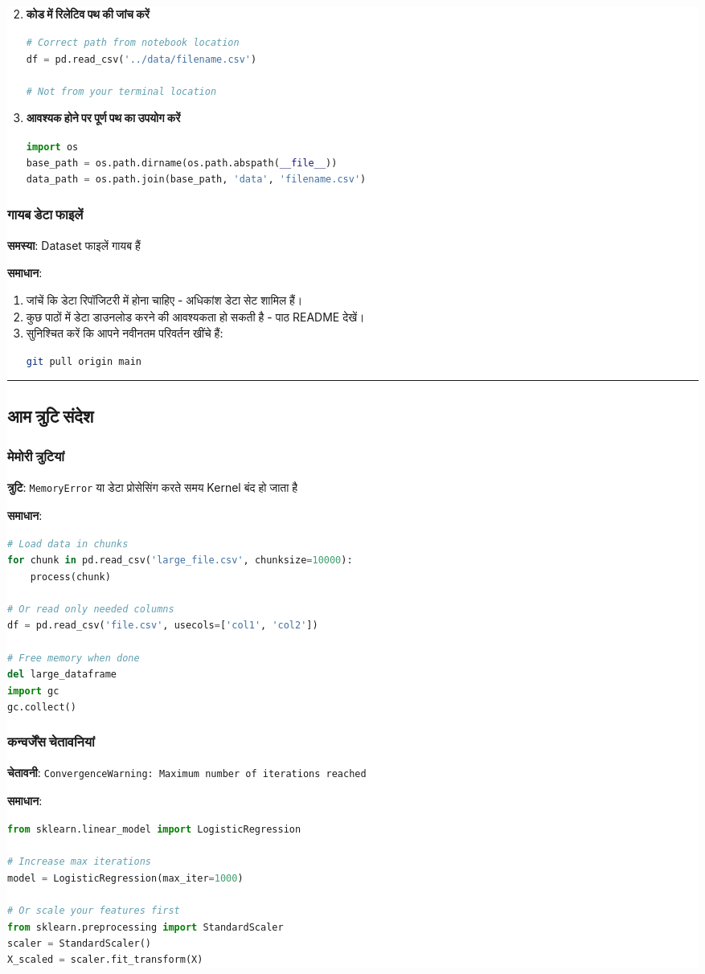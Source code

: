2. **कोड में रिलेटिव पथ की जांच करें**
   ```python
   # Correct path from notebook location
   df = pd.read_csv('../data/filename.csv')
   
   # Not from your terminal location
   ```

3. **आवश्यक होने पर पूर्ण पथ का उपयोग करें**
   ```python
   import os
   base_path = os.path.dirname(os.path.abspath(__file__))
   data_path = os.path.join(base_path, 'data', 'filename.csv')
   ```

### गायब डेटा फाइलें

**समस्या**: Dataset फाइलें गायब हैं

**समाधान**:
1. जांचें कि डेटा रिपॉजिटरी में होना चाहिए - अधिकांश डेटा सेट शामिल हैं।
2. कुछ पाठों में डेटा डाउनलोड करने की आवश्यकता हो सकती है - पाठ README देखें।
3. सुनिश्चित करें कि आपने नवीनतम परिवर्तन खींचे हैं:
   ```bash
   git pull origin main
   ```

---

## आम त्रुटि संदेश

### मेमोरी त्रुटियां

**त्रुटि**: `MemoryError` या डेटा प्रोसेसिंग करते समय Kernel बंद हो जाता है

**समाधान**:
```python
# Load data in chunks
for chunk in pd.read_csv('large_file.csv', chunksize=10000):
    process(chunk)

# Or read only needed columns
df = pd.read_csv('file.csv', usecols=['col1', 'col2'])

# Free memory when done
del large_dataframe
import gc
gc.collect()
```

### कन्वर्जेंस चेतावनियां

**चेतावनी**: `ConvergenceWarning: Maximum number of iterations reached`

**समाधान**:
```python
from sklearn.linear_model import LogisticRegression

# Increase max iterations
model = LogisticRegression(max_iter=1000)

# Or scale your features first
from sklearn.preprocessing import StandardScaler
scaler = StandardScaler()
X_scaled = scaler.fit_transform(X)
```
